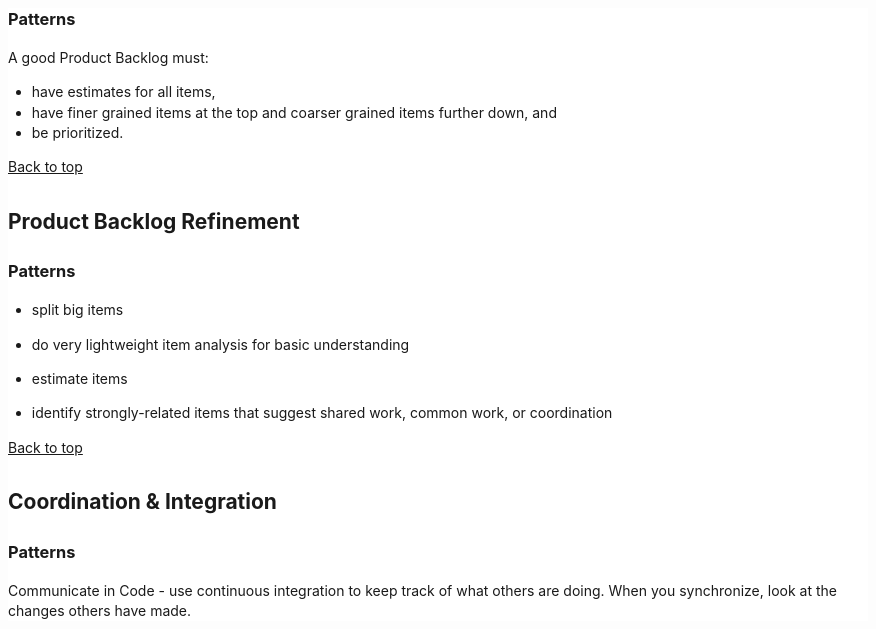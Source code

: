 ### Patterns

A good Product Backlog must:

- have estimates for all items,
- have finer grained items at the top and coarser grained items further down, and
- be prioritized.

[Back to top](#content)

## <a name="pbrefinement">Product Backlog Refinement</a>

### Patterns

- split big items

- do very lightweight item analysis for basic understanding

- estimate items

- identify strongly-related items that suggest shared work, common work, or coordination

[Back to top](#content)

## <a name="coordination-integration">Coordination & Integration</a>

### Patterns

Communicate in Code - use continuous integration to keep track of what others are doing. When you synchronize, look at the changes others have made.
